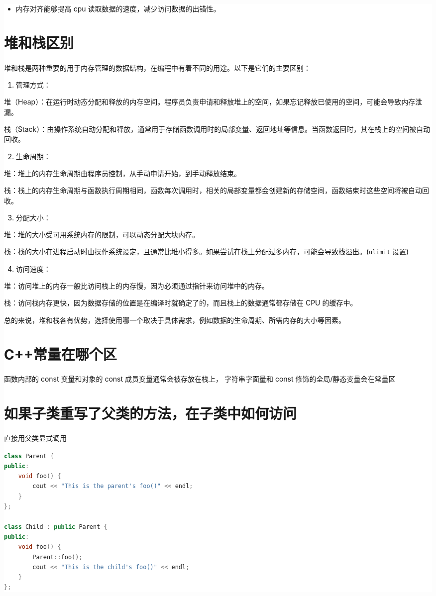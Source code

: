 - 内存对齐能够提高 cpu 读取数据的速度，减少访问数据的出错性。

# 堆和栈区别

堆和栈是两种重要的用于内存管理的数据结构，在编程中有着不同的用途。以下是它们的主要区别：

1. 管理方式：

堆（Heap）：在运行时动态分配和释放的内存空间。程序员负责申请和释放堆上的空间，如果忘记释放已使用的空间，可能会导致内存泄漏。

栈（Stack）：由操作系统自动分配和释放，通常用于存储函数调用时的局部变量、返回地址等信息。当函数返回时，其在栈上的空间被自动回收。

2. 生命周期：

堆：堆上的内存生命周期由程序员控制，从手动申请开始，到手动释放结束。

栈：栈上的内存生命周期与函数执行周期相同，函数每次调用时，相关的局部变量都会创建新的存储空间，函数结束时这些空间将被自动回收。

3. 分配大小：

堆：堆的大小受可用系统内存的限制，可以动态分配大块内存。

栈：栈的大小在进程启动时由操作系统设定，且通常比堆小得多。如果尝试在栈上分配过多内存，可能会导致栈溢出。(`ulimit` 设置)

4. 访问速度：

堆：访问堆上的内存一般比访问栈上的内存慢，因为必须通过指针来访问堆中的内存。

栈：访问栈内存更快，因为数据存储的位置是在编译时就确定了的，而且栈上的数据通常都存储在 CPU 的缓存中。

总的来说，堆和栈各有优势，选择使用哪一个取决于具体需求，例如数据的生命周期、所需内存的大小等因素。

# C++常量在哪个区

函数内部的 const 变量和对象的 const 成员变量通常会被存放在栈上， 字符串字面量和 const 修饰的全局/静态变量会在常量区

# 如果子类重写了父类的方法，在子类中如何访问

直接用父类显式调用

```c++
class Parent {
public:
    void foo() {
        cout << "This is the parent's foo()" << endl;
    }
};

class Child : public Parent {
public:
    void foo() {
        Parent::foo();
        cout << "This is the child's foo()" << endl;
    }
};
```

